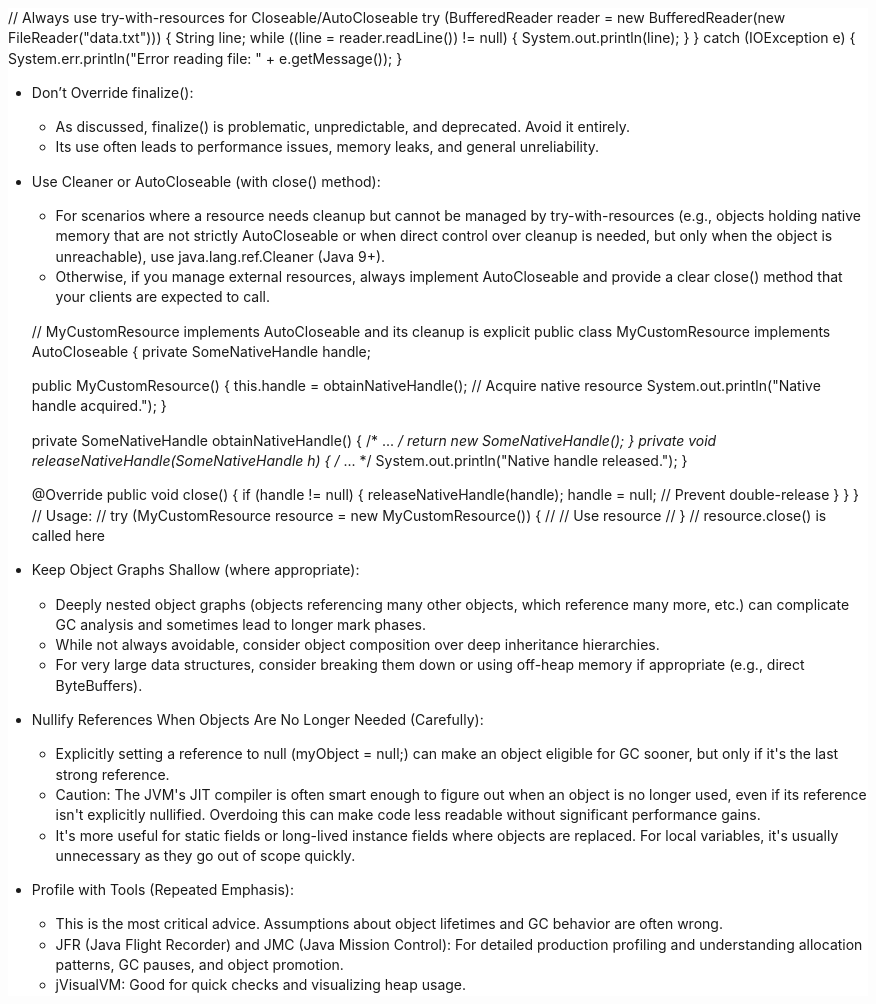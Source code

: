    
   // Always use try-with-resources for Closeable/AutoCloseable
try (BufferedReader reader = new BufferedReader(new FileReader("data.txt"))) {
    String line;
    while ((line = reader.readLine()) != null) {
        System.out.println(line);
    }
} catch (IOException e) {
    System.err.println("Error reading file: " + e.getMessage());
}

 * Don’t Override finalize():
   * As discussed, finalize() is problematic, unpredictable, and deprecated. Avoid it entirely.
   * Its use often leads to performance issues, memory leaks, and general unreliability.
 * Use Cleaner or AutoCloseable (with close() method):
   * For scenarios where a resource needs cleanup but cannot be managed by try-with-resources (e.g., objects holding native memory that are not strictly AutoCloseable or when direct control over cleanup is needed, but only when the object is unreachable), use java.lang.ref.Cleaner (Java 9+).
   * Otherwise, if you manage external resources, always implement AutoCloseable and provide a clear close() method that your clients are expected to call.
   
   // MyCustomResource implements AutoCloseable and its cleanup is explicit
public class MyCustomResource implements AutoCloseable {
    private SomeNativeHandle handle;

    public MyCustomResource() {
        this.handle = obtainNativeHandle(); // Acquire native resource
        System.out.println("Native handle acquired.");
    }

    private SomeNativeHandle obtainNativeHandle() { /* ... */ return new SomeNativeHandle(); }
    private void releaseNativeHandle(SomeNativeHandle h) { /* ... */ System.out.println("Native handle released."); }

    @Override
    public void close() {
        if (handle != null) {
            releaseNativeHandle(handle);
            handle = null; // Prevent double-release
        }
    }
}
// Usage:
// try (MyCustomResource resource = new MyCustomResource()) {
//     // Use resource
// } // resource.close() is called here

 * Keep Object Graphs Shallow (where appropriate):
   * Deeply nested object graphs (objects referencing many other objects, which reference many more, etc.) can complicate GC analysis and sometimes lead to longer mark phases.
   * While not always avoidable, consider object composition over deep inheritance hierarchies.
   * For very large data structures, consider breaking them down or using off-heap memory if appropriate (e.g., direct ByteBuffers).
 * Nullify References When Objects Are No Longer Needed (Carefully):
   * Explicitly setting a reference to null (myObject = null;) can make an object eligible for GC sooner, but only if it's the last strong reference.
   * Caution: The JVM's JIT compiler is often smart enough to figure out when an object is no longer used, even if its reference isn't explicitly nullified. Overdoing this can make code less readable without significant performance gains.
   * It's more useful for static fields or long-lived instance fields where objects are replaced. For local variables, it's usually unnecessary as they go out of scope quickly.
 * Profile with Tools (Repeated Emphasis):
   * This is the most critical advice. Assumptions about object lifetimes and GC behavior are often wrong.
   * JFR (Java Flight Recorder) and JMC (Java Mission Control): For detailed production profiling and understanding allocation patterns, GC pauses, and object promotion.
   * jVisualVM: Good for quick checks and visualizing heap usage.